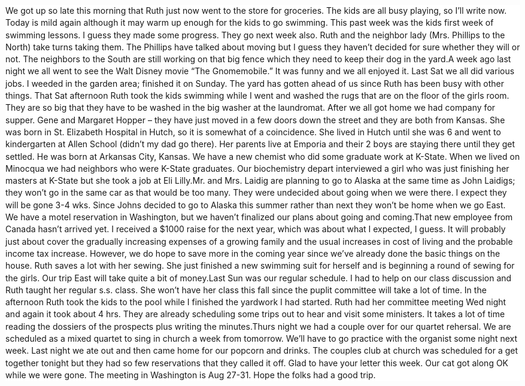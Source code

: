 </letter>
<letter date="7-29-67" variation="standard" :has-footnote="false">

We got up so late this morning that Ruth just now went to the store for groceries. The kids are all busy playing, so I’ll write now. Today is mild again although it may warm up enough for the kids to go swimming. This past week was the kids first week of swimming lessons. I guess they made some progress. They go next week also. Ruth and the neighbor lady (Mrs. Phillips to the North) take turns taking them. The Phillips have talked about moving but I guess they haven’t decided for sure whether they will or not. The neighbors to the South are still working on that big fence which they need to keep their dog in the yard.A week ago last night we all went to see the Walt Disney movie “The Gnomemobile.” It was funny and we all enjoyed it. Last Sat we all did various jobs. I weeded in the garden area; finished it on Sunday. The yard has gotten ahead of us since Ruth has been busy with other things. That Sat afternoon Ruth took the kids swimming while I went and washed the rugs that are on the floor of the girls room. They are so big that they have to be washed in the big washer at the laundromat. After we all got home we had company for supper. Gene and Margaret Hopper – they have just moved in a few doors down the street and they are both from Kansas. She was born in St. Elizabeth Hospital in Hutch, so it is somewhat of a coincidence. She lived in Hutch until she was 6 and went to kindergarten at Allen School (didn’t my dad go there). Her parents live at Emporia and their 2 boys are staying there until they get settled. He was born at Arkansas City, Kansas. We have a new chemist who did some graduate work at K-State. When we lived on Minocqua we had neighbors who were K-State graduates. Our biochemistry depart interviewed a girl who was just finishing her masters at K-State but she took a job at Eli Lilly.Mr. and Mrs. Laidig are planning to go to Alaska at the same time as John Laidigs; they won’t go in the same car as that would be too many. They were undecided about going when we were there. I expect they will be gone 3-4 wks. Since Johns decided to go to Alaska this summer rather than next they won’t be home when we go East. We have a motel reservation in Washington, but we haven’t finalized our plans about going and coming.That new employee from Canada hasn’t arrived yet. I received a $1000 raise for the next year, which was about what I expected, I guess. It will probably just about cover the gradually increasing expenses of a growing family and the usual increases in cost of living and the probable income tax increase. However, we do hope to save more in the coming year since we’ve already done the basic things on the house. Ruth saves a lot with her sewing. She just finished a new swimming suit for herself and is beginning a round of sewing for the girls. Our trip East will take quite a bit of money.Last Sun was our regular schedule. I had to help on our class discussion and Ruth taught her regular s.s. class. She won’t have her class this fall since the puplit committee will take a lot of time. In the afternoon Ruth took the kids to the pool while I finished the yardwork I had started. Ruth had her committee meeting Wed night and again it took about 4 hrs. They are already scheduling some trips out to hear and visit some ministers. It takes a lot of time reading the dossiers of the prospects plus writing the minutes.Thurs night we had a couple over for our quartet rehersal. We are scheduled as a mixed quartet to sing in church a week from tomorrow. We’ll have to go practice with the organist some night next week. Last night we ate out and then came home for our popcorn and drinks. The couples club at church was scheduled for a get together tonight but they had so few reservations that they called it off. Glad to have your letter this week. Our cat got along OK while we were gone. The meeting in Washington is Aug 27-31. Hope the folks had a good trip.

</letter>
<letter date="8-14-67" variation="standard" :has-footnote="false">
